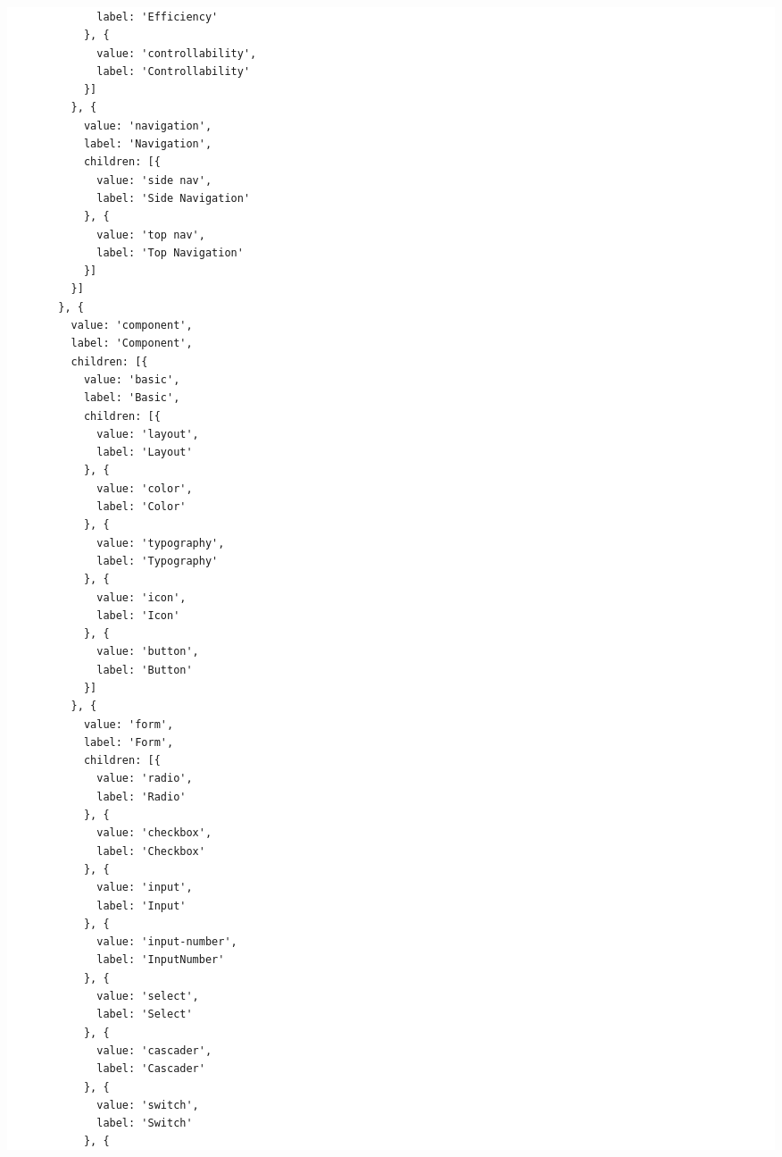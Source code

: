 ```html
              label: 'Efficiency'
            }, {
              value: 'controllability',
              label: 'Controllability'
            }]
          }, {
            value: 'navigation',
            label: 'Navigation',
            children: [{
              value: 'side nav',
              label: 'Side Navigation'
            }, {
              value: 'top nav',
              label: 'Top Navigation'
            }]
          }]
        }, {
          value: 'component',
          label: 'Component',
          children: [{
            value: 'basic',
            label: 'Basic',
            children: [{
              value: 'layout',
              label: 'Layout'
            }, {
              value: 'color',
              label: 'Color'
            }, {
              value: 'typography',
              label: 'Typography'
            }, {
              value: 'icon',
              label: 'Icon'
            }, {
              value: 'button',
              label: 'Button'
            }]
          }, {
            value: 'form',
            label: 'Form',
            children: [{
              value: 'radio',
              label: 'Radio'
            }, {
              value: 'checkbox',
              label: 'Checkbox'
            }, {
              value: 'input',
              label: 'Input'
            }, {
              value: 'input-number',
              label: 'InputNumber'
            }, {
              value: 'select',
              label: 'Select'
            }, {
              value: 'cascader',
              label: 'Cascader'
            }, {
              value: 'switch',
              label: 'Switch'
            }, {
```